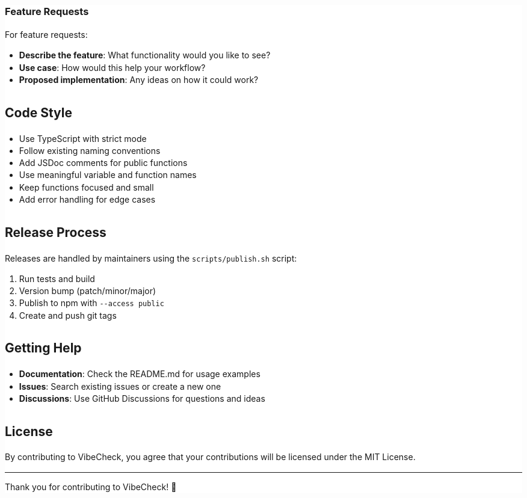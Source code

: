 ### Feature Requests

For feature requests:

- **Describe the feature**: What functionality would you like to see?
- **Use case**: How would this help your workflow?
- **Proposed implementation**: Any ideas on how it could work?

## Code Style

- Use TypeScript with strict mode
- Follow existing naming conventions
- Add JSDoc comments for public functions
- Use meaningful variable and function names
- Keep functions focused and small
- Add error handling for edge cases

## Release Process

Releases are handled by maintainers using the `scripts/publish.sh` script:

1. Run tests and build
2. Version bump (patch/minor/major)
3. Publish to npm with `--access public`
4. Create and push git tags

## Getting Help

- **Documentation**: Check the README.md for usage examples
- **Issues**: Search existing issues or create a new one
- **Discussions**: Use GitHub Discussions for questions and ideas

## License

By contributing to VibeCheck, you agree that your contributions will be licensed under the MIT License.

---

Thank you for contributing to VibeCheck! 🎉
